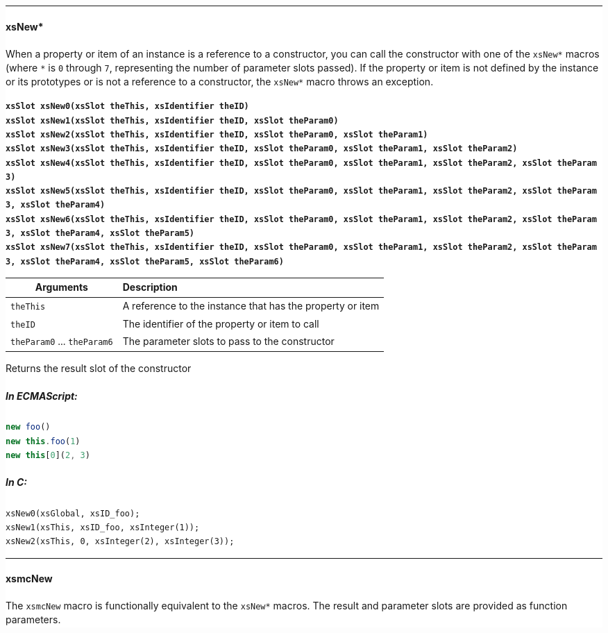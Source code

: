 	
***

<a id="xsnew"></a>
#### xsNew*

When a property or item of an instance is a reference to a constructor, you can call the constructor with one of the `xsNew*` macros (where `*` is `0` through `7`, representing the number of parameter slots passed). If the property or item is not defined by the instance or its prototypes or is not a reference to a constructor, the `xsNew*` macro throws an exception.

**`xsSlot xsNew0(xsSlot theThis, xsIdentifier theID)`**<BR>
**`xsSlot xsNew1(xsSlot theThis, xsIdentifier theID, xsSlot theParam0)`**<BR>
**`xsSlot xsNew2(xsSlot theThis, xsIdentifier theID, xsSlot theParam0, xsSlot theParam1)`**<BR>
**`xsSlot xsNew3(xsSlot theThis, xsIdentifier theID, xsSlot theParam0, xsSlot theParam1, xsSlot theParam2)`**<BR>
**`xsSlot xsNew4(xsSlot theThis, xsIdentifier theID, xsSlot theParam0, xsSlot theParam1, xsSlot theParam2, xsSlot theParam3)`**<BR>
**`xsSlot xsNew5(xsSlot theThis, xsIdentifier theID, xsSlot theParam0, xsSlot theParam1, xsSlot theParam2, xsSlot theParam3, xsSlot theParam4)`**<BR>
**`xsSlot xsNew6(xsSlot theThis, xsIdentifier theID, xsSlot theParam0, xsSlot theParam1, xsSlot theParam2, xsSlot theParam3, xsSlot theParam4, xsSlot theParam5)`**<BR>
**`xsSlot xsNew7(xsSlot theThis, xsIdentifier theID, xsSlot theParam0, xsSlot theParam1, xsSlot theParam2, xsSlot theParam3, xsSlot theParam4, xsSlot theParam5, xsSlot theParam6)`**

| Arguments | Description |
| --- | :-- |
| `theThis` | A reference to the instance that has the property or item 
| `theID` | The identifier of the property or item to call 
| `theParam0` ... `theParam6` | The parameter slots to pass to the constructor

Returns the result slot of the constructor


##### In ECMAScript:

```javascript
new foo()
new this.foo(1)
new this[0](2, 3)
```

##### In C:

	xsNew0(xsGlobal, xsID_foo);
	xsNew1(xsThis, xsID_foo, xsInteger(1));
	xsNew2(xsThis, 0, xsInteger(2), xsInteger(3));

***

#### xsmcNew

The `xsmcNew` macro is functionally equivalent to the `xsNew*` macros. The result and parameter slots are provided as function parameters.
